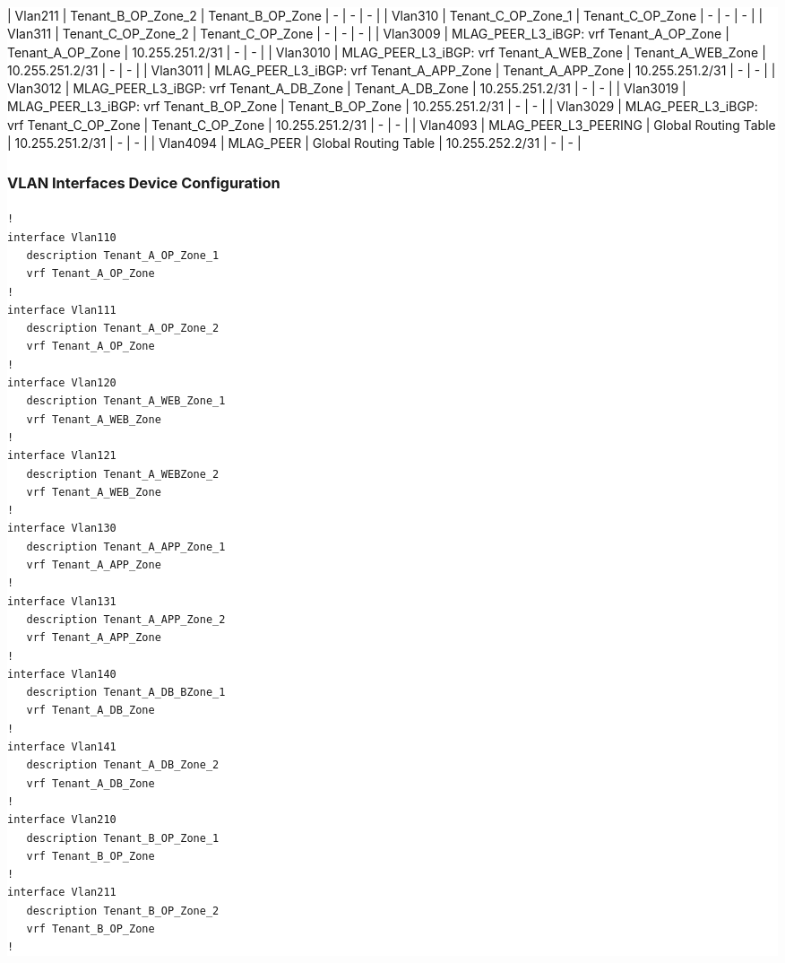 | Vlan211 | Tenant_B_OP_Zone_2 | Tenant_B_OP_Zone | - | - | - |
| Vlan310 | Tenant_C_OP_Zone_1 | Tenant_C_OP_Zone | - | - | - |
| Vlan311 | Tenant_C_OP_Zone_2 | Tenant_C_OP_Zone | - | - | - |
| Vlan3009 | MLAG_PEER_L3_iBGP: vrf Tenant_A_OP_Zone | Tenant_A_OP_Zone | 10.255.251.2/31 | - | - |
| Vlan3010 | MLAG_PEER_L3_iBGP: vrf Tenant_A_WEB_Zone | Tenant_A_WEB_Zone | 10.255.251.2/31 | - | - |
| Vlan3011 | MLAG_PEER_L3_iBGP: vrf Tenant_A_APP_Zone | Tenant_A_APP_Zone | 10.255.251.2/31 | - | - |
| Vlan3012 | MLAG_PEER_L3_iBGP: vrf Tenant_A_DB_Zone | Tenant_A_DB_Zone | 10.255.251.2/31 | - | - |
| Vlan3019 | MLAG_PEER_L3_iBGP: vrf Tenant_B_OP_Zone | Tenant_B_OP_Zone | 10.255.251.2/31 | - | - |
| Vlan3029 | MLAG_PEER_L3_iBGP: vrf Tenant_C_OP_Zone | Tenant_C_OP_Zone | 10.255.251.2/31 | - | - |
| Vlan4093 | MLAG_PEER_L3_PEERING | Global Routing Table | 10.255.251.2/31 | - | - |
| Vlan4094 | MLAG_PEER | Global Routing Table | 10.255.252.2/31 | - | - |

### VLAN Interfaces Device Configuration

```eos
!
interface Vlan110
   description Tenant_A_OP_Zone_1
   vrf Tenant_A_OP_Zone
!
interface Vlan111
   description Tenant_A_OP_Zone_2
   vrf Tenant_A_OP_Zone
!
interface Vlan120
   description Tenant_A_WEB_Zone_1
   vrf Tenant_A_WEB_Zone
!
interface Vlan121
   description Tenant_A_WEBZone_2
   vrf Tenant_A_WEB_Zone
!
interface Vlan130
   description Tenant_A_APP_Zone_1
   vrf Tenant_A_APP_Zone
!
interface Vlan131
   description Tenant_A_APP_Zone_2
   vrf Tenant_A_APP_Zone
!
interface Vlan140
   description Tenant_A_DB_BZone_1
   vrf Tenant_A_DB_Zone
!
interface Vlan141
   description Tenant_A_DB_Zone_2
   vrf Tenant_A_DB_Zone
!
interface Vlan210
   description Tenant_B_OP_Zone_1
   vrf Tenant_B_OP_Zone
!
interface Vlan211
   description Tenant_B_OP_Zone_2
   vrf Tenant_B_OP_Zone
!
```